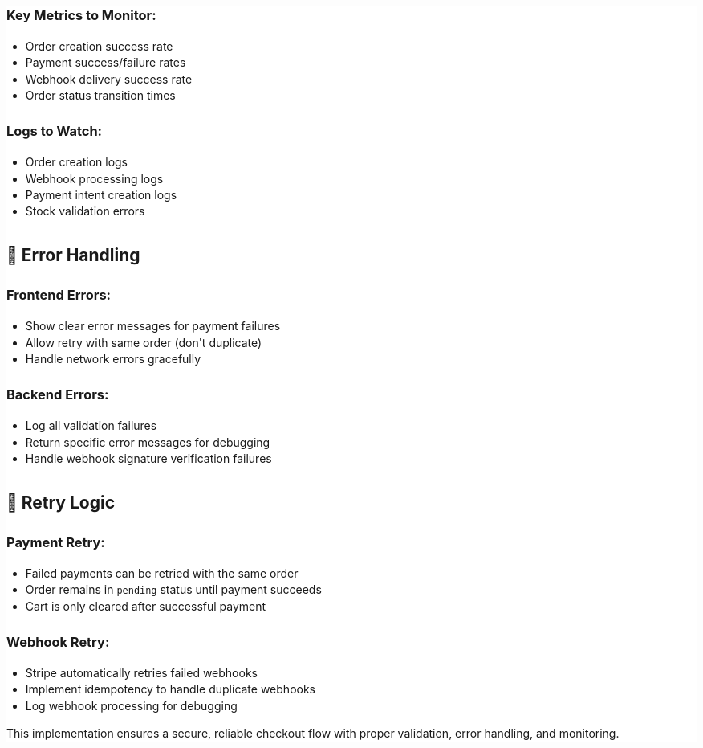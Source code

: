 ### Key Metrics to Monitor:

- Order creation success rate
- Payment success/failure rates
- Webhook delivery success rate
- Order status transition times

### Logs to Watch:

- Order creation logs
- Webhook processing logs
- Payment intent creation logs
- Stock validation errors

## 🚨 Error Handling

### Frontend Errors:

- Show clear error messages for payment failures
- Allow retry with same order (don't duplicate)
- Handle network errors gracefully

### Backend Errors:

- Log all validation failures
- Return specific error messages for debugging
- Handle webhook signature verification failures

## 🔄 Retry Logic

### Payment Retry:

- Failed payments can be retried with the same order
- Order remains in `pending` status until payment succeeds
- Cart is only cleared after successful payment

### Webhook Retry:

- Stripe automatically retries failed webhooks
- Implement idempotency to handle duplicate webhooks
- Log webhook processing for debugging

This implementation ensures a secure, reliable checkout flow with proper validation, error handling, and monitoring.
